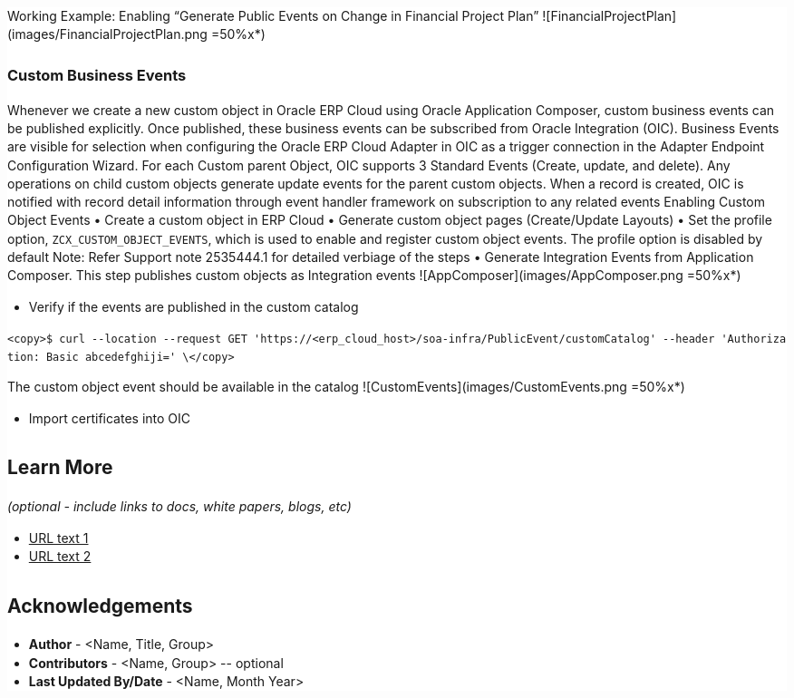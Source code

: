 Working Example:  Enabling “Generate Public Events on Change in Financial Project Plan”
![FinancialProjectPlan](images/FinancialProjectPlan.png =50%x*)

### Custom Business Events
Whenever we create a new custom object in Oracle ERP Cloud using Oracle Application Composer,  custom business events can be published explicitly. Once published, these business events can be subscribed from Oracle Integration (OIC). Business Events  are visible for selection when configuring the Oracle ERP Cloud Adapter in OIC as a trigger connection in the Adapter Endpoint Configuration Wizard.
For each Custom parent Object, OIC supports 3 Standard Events (Create, update, and delete). Any operations on child custom objects generate update events for the parent custom objects. When  a record is created, OIC is notified with record detail information through event handler framework on subscription to any related events
Enabling Custom Object Events
•	Create a custom object in ERP Cloud
•	Generate custom object pages (Create/Update Layouts)
•	Set the profile option, ```ZCX_CUSTOM_OBJECT_EVENTS```, which is used to enable and register custom object events. The profile option is disabled by default
Note: Refer Support note 2535444.1  for detailed verbiage of the steps
•	Generate Integration Events from Application Composer. This step publishes custom objects as Integration events
![AppComposer](images/AppComposer.png =50%x*)

* Verify if the events are published in the custom catalog
```
<copy>$ curl --location --request GET 'https://<erp_cloud_host>/soa-infra/PublicEvent/customCatalog' --header 'Authorization: Basic abcedefghiji=' \</copy>
```
The custom object event should be available in the catalog
![CustomEvents](images/CustomEvents.png =50%x*)


* Import certificates into OIC


## Learn More

*(optional - include links to docs, white papers, blogs, etc)*

* [URL text 1](http://docs.oracle.com)
* [URL text 2](http://docs.oracle.com)

## Acknowledgements
* **Author** - <Name, Title, Group>
* **Contributors** -  <Name, Group> -- optional
* **Last Updated By/Date** - <Name, Month Year>
